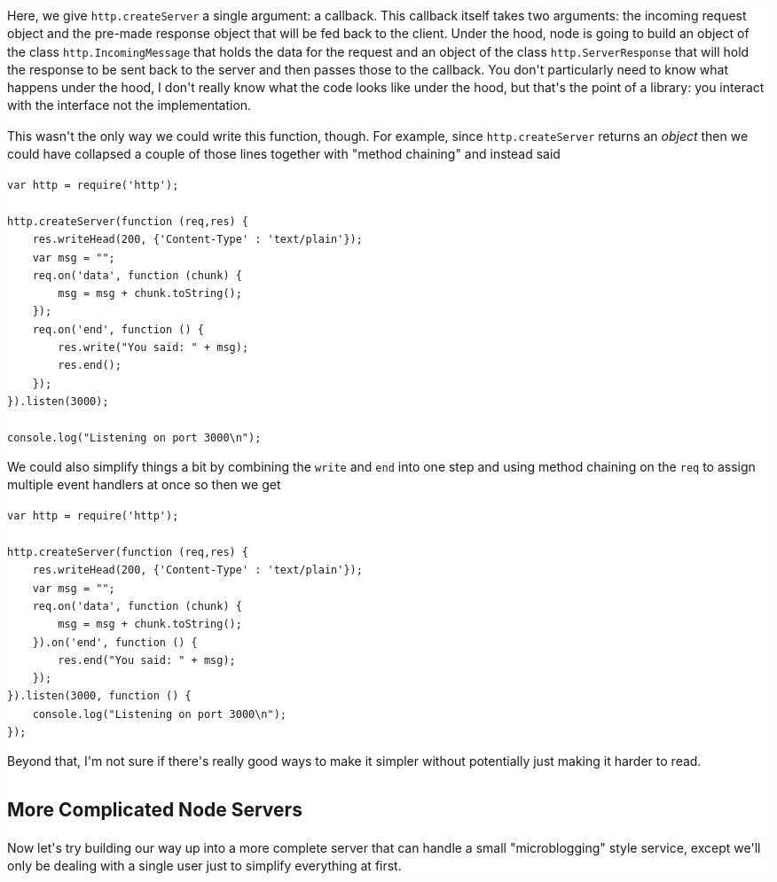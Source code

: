 Here, we give `http.createServer` a single argument: a callback. This callback itself takes two arguments: the incoming request object and the pre-made response object that will be fed back to the client. Under the hood, node is going to build an object of the class `http.IncomingMessage` that holds the data for the request and an object of the class `http.ServerResponse` that will hold the response to be sent back to the server and then passes those to the callback. You don't particularly need to know what happens under the hood, I don't really know what the code looks like under the hood, but that's the point of a library: you interact with the interface not the implementation.

This wasn't the only way we could write this function, though. For example, since `http.createServer` returns an *object* then we could have collapsed a couple of those lines together with "method chaining" and instead said

    var http = require('http');
    
    http.createServer(function (req,res) {
        res.writeHead(200, {'Content-Type' : 'text/plain'});
        var msg = "";
        req.on('data', function (chunk) {
            msg = msg + chunk.toString();
        });
        req.on('end', function () {
            res.write("You said: " + msg);
            res.end();
        });
    }).listen(3000);
    
    console.log("Listening on port 3000\n");

We could also simplify things a bit by combining the `write` and `end` into one step and using method chaining on the `req` to assign multiple event handlers at once so then we get

    var http = require('http');
    
    http.createServer(function (req,res) {
        res.writeHead(200, {'Content-Type' : 'text/plain'});
        var msg = "";
        req.on('data', function (chunk) {
            msg = msg + chunk.toString();
        }).on('end', function () {
            res.end("You said: " + msg);
        });
    }).listen(3000, function () {
        console.log("Listening on port 3000\n");
    });

Beyond that, I'm not sure if there's really good ways to make it simpler without potentially just making it harder to read. 

## More Complicated Node Servers<a id="sec-1-3" name="sec-1-3"></a>

Now let's try building our way up into a more complete server that can handle a small "microblogging" style service, except we'll only be dealing with a single user just to simplify everything at first. 
